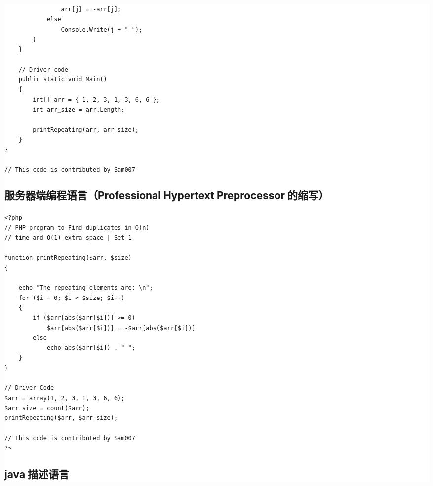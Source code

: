 ```
                arr[j] = -arr[j];
            else
                Console.Write(j + " ");
        }
    }

    // Driver code
    public static void Main()
    {
        int[] arr = { 1, 2, 3, 1, 3, 6, 6 };
        int arr_size = arr.Length;

        printRepeating(arr, arr_size);
    }
}

// This code is contributed by Sam007
```

## **服务器端编程语言（Professional Hypertext Preprocessor 的缩写）**

```
<?php
// PHP program to Find duplicates in O(n)
// time and O(1) extra space | Set 1

function printRepeating($arr, $size)
{

    echo "The repeating elements are: \n";
    for ($i = 0; $i < $size; $i++)
    {
        if ($arr[abs($arr[$i])] >= 0)
            $arr[abs($arr[$i])] = -$arr[abs($arr[$i])];
        else
            echo abs($arr[$i]) . " ";
    }
}

// Driver Code
$arr = array(1, 2, 3, 1, 3, 6, 6);
$arr_size = count($arr);
printRepeating($arr, $arr_size);

// This code is contributed by Sam007
?>
```

## **java 描述语言**
